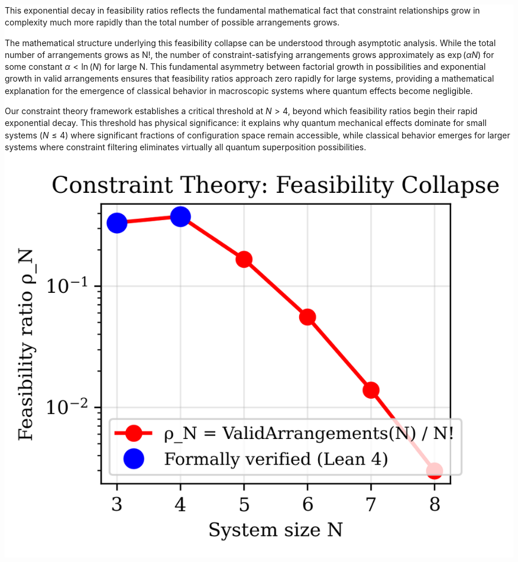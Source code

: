 This exponential decay in feasibility ratios reflects the fundamental mathematical fact that constraint relationships grow in complexity much more rapidly than the total number of possible arrangements grows.

The mathematical structure underlying this feasibility collapse can be understood through asymptotic analysis. While the total number of arrangements grows as N!, the number of constraint-satisfying arrangements grows approximately as $\exp(\alpha N)$ for some constant $\alpha < \ln(N)$ for large N. This fundamental asymmetry between factorial growth in possibilities and exponential growth in valid arrangements ensures that feasibility ratios approach zero rapidly for large systems, providing a mathematical explanation for the emergence of classical behavior in macroscopic systems where quantum effects become negligible.

Our constraint theory framework establishes a critical threshold at $N > 4$, beyond which feasibility ratios begin their rapid exponential decay. This threshold has physical significance: it explains why quantum mechanical effects dominate for small systems ($N \leq 4$) where significant fractions of configuration space remain accessible, while classical behavior emerges for larger systems where constraint filtering eliminates virtually all quantum superposition possibilities.

![Figure 2: Constraint Theory Foundation](figures/figure2_constraint_theory.png)
